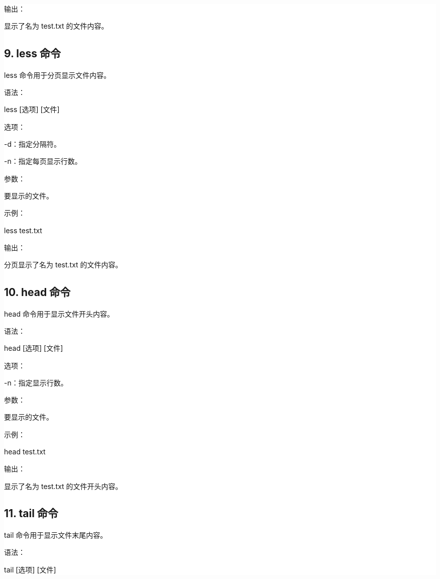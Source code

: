 输出：

显示了名为 test.txt 的文件内容。

## 9. less 命令

less 命令用于分页显示文件内容。

语法：

less [选项] [文件]

选项：

-d：指定分隔符。

-n：指定每页显示行数。

参数：

要显示的文件。

示例：

less test.txt

输出：

分页显示了名为 test.txt 的文件内容。

## 10. head 命令

head 命令用于显示文件开头内容。

语法：

head [选项] [文件]

选项：

-n：指定显示行数。

参数：

要显示的文件。

示例：

head test.txt

输出：

显示了名为 test.txt 的文件开头内容。

## 11. tail 命令

tail 命令用于显示文件末尾内容。

语法：

tail [选项] [文件]

